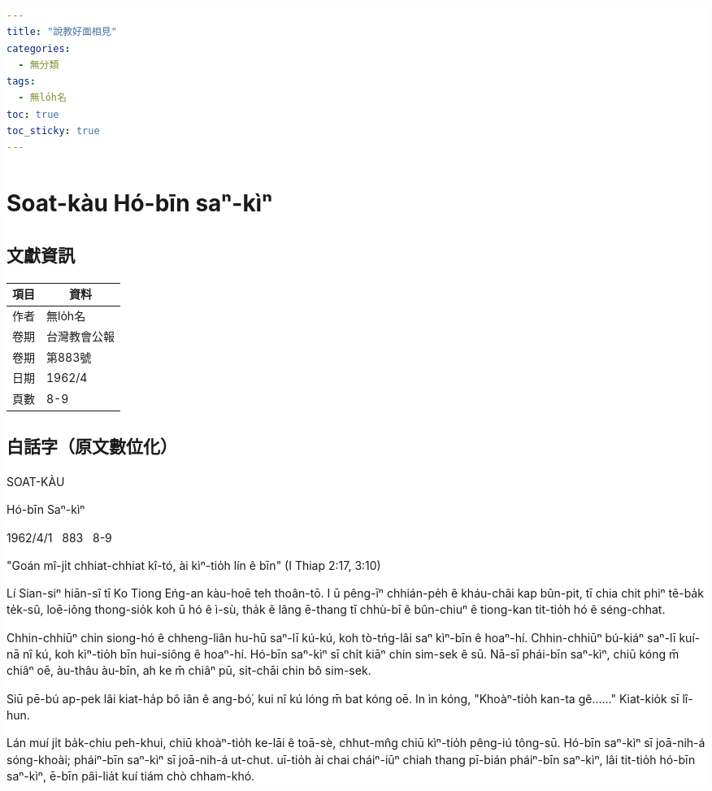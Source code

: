 ```yaml
---
title: "說教好面相見"
categories:
  - 無分類
tags:
  - 無lo̍h名
toc: true
toc_sticky: true
---
```


# Soat-kàu Hó-bīn saⁿ-kìⁿ

## 文獻資訊

| 項目 | 資料 |
|---|---|
| 作者 | 無lo̍h名 |
| 卷期 | 台灣教會公報 |
| 卷期 | 第883號 |
| 日期 | 1962/4 |
| 頁數 | 8-9 |

## 白話字（原文數位化）

SOAT-KÀU

Hó-bīn Saⁿ-kìⁿ

1962/4/1   883   8-9

"Goán mî-ji̍t chhiat-chhiat kî-tó, ài kìⁿ-tio̍h lín ê bīn" (I Thiap 2:17, 3:10)

Lí Sian-siⁿ hiān-sî tī Ko Tiong Eńg-an kàu-hoē teh thoân-tō. I ū pêng-īⁿ chhián-pe̍h ê kháu-châi kap bûn-pit, tī chia chit phiⁿ tê-ba̍k te̍k-sû, loē-iông thong-sio̍k koh ū hó ê ì-sù, tha̍k ê lâng ē-thang tī chhù-bī ê bûn-chiuⁿ ê tiong-kan tit-tio̍h hó ê séng-chhat.

Chhin-chhiūⁿ chin siong-hó ê chheng-liân hu-hū saⁿ-lī kú-kú, koh tò-tńg-lâi saⁿ kìⁿ-bīn ê hoaⁿ-hí. Chhin-chhiūⁿ bú-kiáⁿ saⁿ-lī kuí-nā nî kú, koh kìⁿ-tio̍h bīn hui-siông ê hoaⁿ-hí. Hó-bīn saⁿ-kìⁿ sī chi̍t kiāⁿ chin sim-sek ê sū. Nā-sī phái-bīn saⁿ-kìⁿ, chiū kóng m̄ chiâⁿ oē, àu-thâu àu-bīn, ah ke m̄ chiâⁿ pū, si̍t-chāi chin bô sim-sek.

Siū pē-bú ap-pek lâi kiat-ha̍p bô iân ê ang-bó͘, kui nî kú lóng m̄ bat kóng oē. In ìn kóng, "Khoàⁿ-tio̍h kan-ta gê......" Kiat-kio̍k sī lî-hun.

Lán muí ji̍t ba̍k-chiu peh-khui, chiū khoàⁿ-tio̍h ke-lāi ê toā-sè, chhut-mn̂g chiū kìⁿ-tio̍h pêng-iú tông-sū. Hó-bīn saⁿ-kìⁿ sī joā-nih-á sóng-khoài; pháiⁿ-bīn saⁿ-kìⁿ sī joā-nih-á ut-chut. uī-tio̍h ài chai cháiⁿ-iūⁿ chiah thang pī-bián pháiⁿ-bīn saⁿ-kìⁿ, lâi tit-tio̍h hó-bīn saⁿ-kìⁿ, ē-bīn pâi-lia̍t kuí tiám chò chham-khó.
